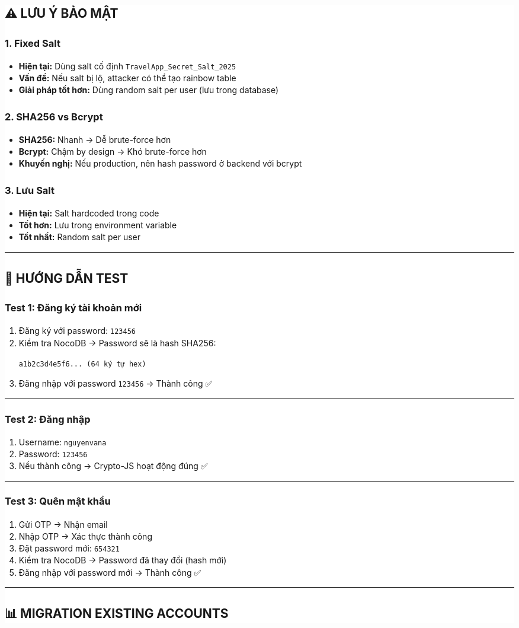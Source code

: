 
## ⚠️ **LƯU Ý BẢO MẬT**

### **1. Fixed Salt**
- **Hiện tại:** Dùng salt cố định `TravelApp_Secret_Salt_2025`
- **Vấn đề:** Nếu salt bị lộ, attacker có thể tạo rainbow table
- **Giải pháp tốt hơn:** Dùng random salt per user (lưu trong database)

### **2. SHA256 vs Bcrypt**
- **SHA256:** Nhanh → Dễ brute-force hơn
- **Bcrypt:** Chậm by design → Khó brute-force hơn
- **Khuyến nghị:** Nếu production, nên hash password ở backend với bcrypt

### **3. Lưu Salt**
- **Hiện tại:** Salt hardcoded trong code
- **Tốt hơn:** Lưu trong environment variable
- **Tốt nhất:** Random salt per user

---

## 🚀 **HƯỚNG DẪN TEST**

### **Test 1: Đăng ký tài khoản mới**
1. Đăng ký với password: `123456`
2. Kiểm tra NocoDB → Password sẽ là hash SHA256:
   ```
   a1b2c3d4e5f6... (64 ký tự hex)
   ```
3. Đăng nhập với password `123456` → Thành công ✅

---

### **Test 2: Đăng nhập**
1. Username: `nguyenvana`
2. Password: `123456`
3. Nếu thành công → Crypto-JS hoạt động đúng ✅

---

### **Test 3: Quên mật khẩu**
1. Gửi OTP → Nhận email
2. Nhập OTP → Xác thực thành công
3. Đặt password mới: `654321`
4. Kiểm tra NocoDB → Password đã thay đổi (hash mới)
5. Đăng nhập với password mới → Thành công ✅

---

## 📊 **MIGRATION EXISTING ACCOUNTS**
